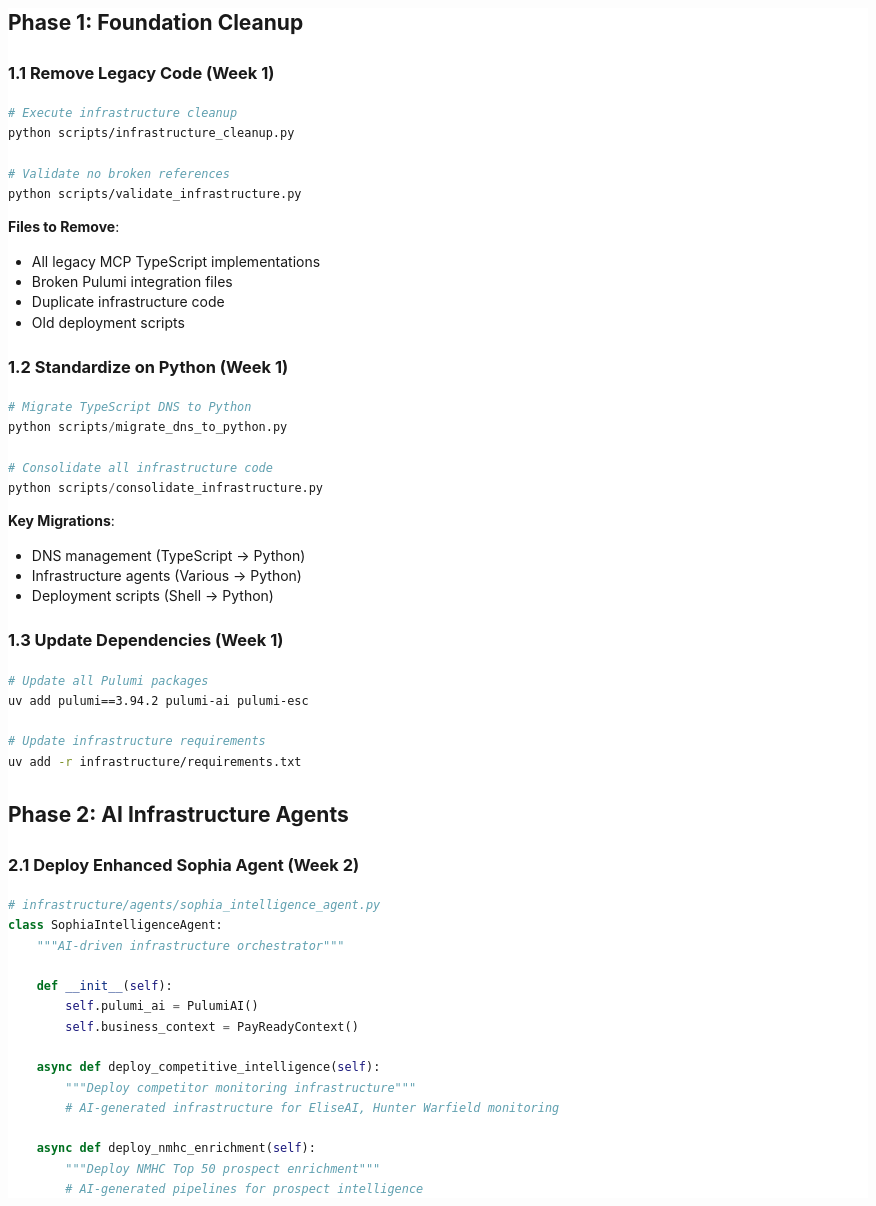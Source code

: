 ## Phase 1: Foundation Cleanup

### 1.1 Remove Legacy Code (Week 1)

```bash
# Execute infrastructure cleanup
python scripts/infrastructure_cleanup.py

# Validate no broken references
python scripts/validate_infrastructure.py
```

**Files to Remove**:
- All legacy MCP TypeScript implementations
- Broken Pulumi integration files
- Duplicate infrastructure code
- Old deployment scripts

### 1.2 Standardize on Python (Week 1)

```python
# Migrate TypeScript DNS to Python
python scripts/migrate_dns_to_python.py

# Consolidate all infrastructure code
python scripts/consolidate_infrastructure.py
```

**Key Migrations**:
- DNS management (TypeScript → Python)
- Infrastructure agents (Various → Python)
- Deployment scripts (Shell → Python)

### 1.3 Update Dependencies (Week 1)

```bash
# Update all Pulumi packages
uv add pulumi==3.94.2 pulumi-ai pulumi-esc

# Update infrastructure requirements
uv add -r infrastructure/requirements.txt
```

## Phase 2: AI Infrastructure Agents

### 2.1 Deploy Enhanced Sophia Agent (Week 2)

```python
# infrastructure/agents/sophia_intelligence_agent.py
class SophiaIntelligenceAgent:
    """AI-driven infrastructure orchestrator"""
    
    def __init__(self):
        self.pulumi_ai = PulumiAI()
        self.business_context = PayReadyContext()
    
    async def deploy_competitive_intelligence(self):
        """Deploy competitor monitoring infrastructure"""
        # AI-generated infrastructure for EliseAI, Hunter Warfield monitoring
        
    async def deploy_nmhc_enrichment(self):
        """Deploy NMHC Top 50 prospect enrichment"""
        # AI-generated pipelines for prospect intelligence
```
